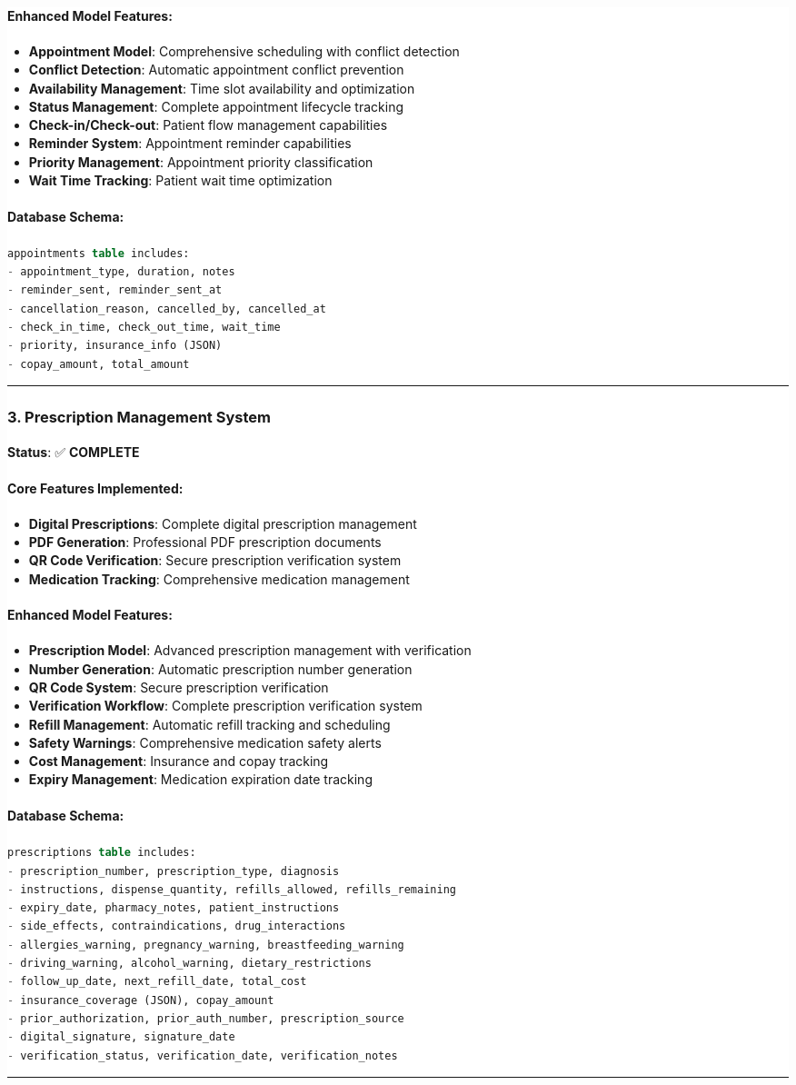 #### **Enhanced Model Features:**
- **Appointment Model**: Comprehensive scheduling with conflict detection
- **Conflict Detection**: Automatic appointment conflict prevention
- **Availability Management**: Time slot availability and optimization
- **Status Management**: Complete appointment lifecycle tracking
- **Check-in/Check-out**: Patient flow management capabilities
- **Reminder System**: Appointment reminder capabilities
- **Priority Management**: Appointment priority classification
- **Wait Time Tracking**: Patient wait time optimization

#### **Database Schema:**
```sql
appointments table includes:
- appointment_type, duration, notes
- reminder_sent, reminder_sent_at
- cancellation_reason, cancelled_by, cancelled_at
- check_in_time, check_out_time, wait_time
- priority, insurance_info (JSON)
- copay_amount, total_amount
```

---

### 3. **Prescription Management System**
**Status**: ✅ **COMPLETE**

#### **Core Features Implemented:**
- **Digital Prescriptions**: Complete digital prescription management
- **PDF Generation**: Professional PDF prescription documents
- **QR Code Verification**: Secure prescription verification system
- **Medication Tracking**: Comprehensive medication management

#### **Enhanced Model Features:**
- **Prescription Model**: Advanced prescription management with verification
- **Number Generation**: Automatic prescription number generation
- **QR Code System**: Secure prescription verification
- **Verification Workflow**: Complete prescription verification system
- **Refill Management**: Automatic refill tracking and scheduling
- **Safety Warnings**: Comprehensive medication safety alerts
- **Cost Management**: Insurance and copay tracking
- **Expiry Management**: Medication expiration date tracking

#### **Database Schema:**
```sql
prescriptions table includes:
- prescription_number, prescription_type, diagnosis
- instructions, dispense_quantity, refills_allowed, refills_remaining
- expiry_date, pharmacy_notes, patient_instructions
- side_effects, contraindications, drug_interactions
- allergies_warning, pregnancy_warning, breastfeeding_warning
- driving_warning, alcohol_warning, dietary_restrictions
- follow_up_date, next_refill_date, total_cost
- insurance_coverage (JSON), copay_amount
- prior_authorization, prior_auth_number, prescription_source
- digital_signature, signature_date
- verification_status, verification_date, verification_notes
```

---